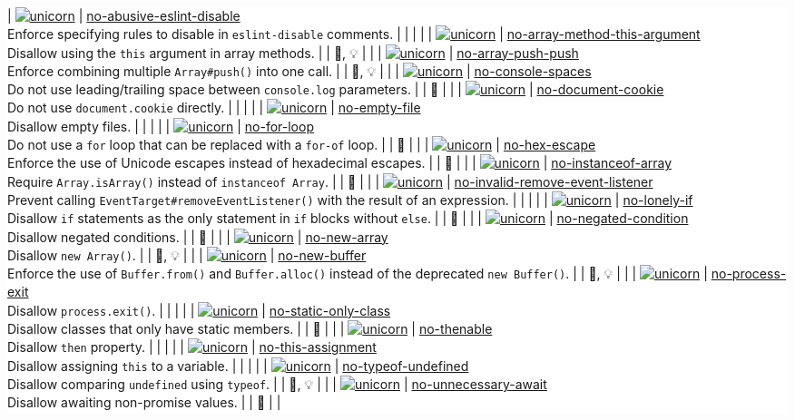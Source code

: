 | [![unicorn](./icons/icons8/unicorn.png)](https://github.com/sindresorhus/eslint-plugin-unicorn#readme) | [no-abusive-eslint-disable](https://github.com/sindresorhus/eslint-plugin-unicorn/blob/v49.0.0/docs/rules/no-abusive-eslint-disable.md)<br>Enforce specifying rules to disable in `eslint-disable` comments. |  |  |  |
| [![unicorn](./icons/icons8/unicorn.png)](https://github.com/sindresorhus/eslint-plugin-unicorn#readme) | [no-array-method-this-argument](https://github.com/sindresorhus/eslint-plugin-unicorn/blob/v49.0.0/docs/rules/no-array-method-this-argument.md)<br>Disallow using the `this` argument in array methods. |  | 🔧, 💡 |  |
| [![unicorn](./icons/icons8/unicorn.png)](https://github.com/sindresorhus/eslint-plugin-unicorn#readme) | [no-array-push-push](https://github.com/sindresorhus/eslint-plugin-unicorn/blob/v49.0.0/docs/rules/no-array-push-push.md)<br>Enforce combining multiple `Array#push()` into one call. |  | 🔧, 💡 |  |
| [![unicorn](./icons/icons8/unicorn.png)](https://github.com/sindresorhus/eslint-plugin-unicorn#readme) | [no-console-spaces](https://github.com/sindresorhus/eslint-plugin-unicorn/blob/v49.0.0/docs/rules/no-console-spaces.md)<br>Do not use leading/trailing space between `console.log` parameters. |  | 🔧 |  |
| [![unicorn](./icons/icons8/unicorn.png)](https://github.com/sindresorhus/eslint-plugin-unicorn#readme) | [no-document-cookie](https://github.com/sindresorhus/eslint-plugin-unicorn/blob/v49.0.0/docs/rules/no-document-cookie.md)<br>Do not use `document.cookie` directly. |  |  |  |
| [![unicorn](./icons/icons8/unicorn.png)](https://github.com/sindresorhus/eslint-plugin-unicorn#readme) | [no-empty-file](https://github.com/sindresorhus/eslint-plugin-unicorn/blob/v49.0.0/docs/rules/no-empty-file.md)<br>Disallow empty files. |  |  |  |
| [![unicorn](./icons/icons8/unicorn.png)](https://github.com/sindresorhus/eslint-plugin-unicorn#readme) | [no-for-loop](https://github.com/sindresorhus/eslint-plugin-unicorn/blob/v49.0.0/docs/rules/no-for-loop.md)<br>Do not use a `for` loop that can be replaced with a `for-of` loop. |  | 🔧 |  |
| [![unicorn](./icons/icons8/unicorn.png)](https://github.com/sindresorhus/eslint-plugin-unicorn#readme) | [no-hex-escape](https://github.com/sindresorhus/eslint-plugin-unicorn/blob/v49.0.0/docs/rules/no-hex-escape.md)<br>Enforce the use of Unicode escapes instead of hexadecimal escapes. |  | 🔧 |  |
| [![unicorn](./icons/icons8/unicorn.png)](https://github.com/sindresorhus/eslint-plugin-unicorn#readme) | [no-instanceof-array](https://github.com/sindresorhus/eslint-plugin-unicorn/blob/v49.0.0/docs/rules/no-instanceof-array.md)<br>Require `Array.isArray()` instead of `instanceof Array`. |  | 🔧 |  |
| [![unicorn](./icons/icons8/unicorn.png)](https://github.com/sindresorhus/eslint-plugin-unicorn#readme) | [no-invalid-remove-event-listener](https://github.com/sindresorhus/eslint-plugin-unicorn/blob/v49.0.0/docs/rules/no-invalid-remove-event-listener.md)<br>Prevent calling `EventTarget#removeEventListener()` with the result of an expression. |  |  |  |
| [![unicorn](./icons/icons8/unicorn.png)](https://github.com/sindresorhus/eslint-plugin-unicorn#readme) | [no-lonely-if](https://github.com/sindresorhus/eslint-plugin-unicorn/blob/v49.0.0/docs/rules/no-lonely-if.md)<br>Disallow `if` statements as the only statement in `if` blocks without `else`. |  | 🔧 |  |
| [![unicorn](./icons/icons8/unicorn.png)](https://github.com/sindresorhus/eslint-plugin-unicorn#readme) | [no-negated-condition](https://github.com/sindresorhus/eslint-plugin-unicorn/blob/v49.0.0/docs/rules/no-negated-condition.md)<br>Disallow negated conditions. |  | 🔧 |  |
| [![unicorn](./icons/icons8/unicorn.png)](https://github.com/sindresorhus/eslint-plugin-unicorn#readme) | [no-new-array](https://github.com/sindresorhus/eslint-plugin-unicorn/blob/v49.0.0/docs/rules/no-new-array.md)<br>Disallow `new Array()`. |  | 🔧, 💡 |  |
| [![unicorn](./icons/icons8/unicorn.png)](https://github.com/sindresorhus/eslint-plugin-unicorn#readme) | [no-new-buffer](https://github.com/sindresorhus/eslint-plugin-unicorn/blob/v49.0.0/docs/rules/no-new-buffer.md)<br>Enforce the use of `Buffer.from()` and `Buffer.alloc()` instead of the deprecated `new Buffer()`. |  | 🔧, 💡 |  |
| [![unicorn](./icons/icons8/unicorn.png)](https://github.com/sindresorhus/eslint-plugin-unicorn#readme) | [no-process-exit](https://github.com/sindresorhus/eslint-plugin-unicorn/blob/v49.0.0/docs/rules/no-process-exit.md)<br>Disallow `process.exit()`. |  |  |  |
| [![unicorn](./icons/icons8/unicorn.png)](https://github.com/sindresorhus/eslint-plugin-unicorn#readme) | [no-static-only-class](https://github.com/sindresorhus/eslint-plugin-unicorn/blob/v49.0.0/docs/rules/no-static-only-class.md)<br>Disallow classes that only have static members. |  | 🔧 |  |
| [![unicorn](./icons/icons8/unicorn.png)](https://github.com/sindresorhus/eslint-plugin-unicorn#readme) | [no-thenable](https://github.com/sindresorhus/eslint-plugin-unicorn/blob/v49.0.0/docs/rules/no-thenable.md)<br>Disallow `then` property. |  |  |  |
| [![unicorn](./icons/icons8/unicorn.png)](https://github.com/sindresorhus/eslint-plugin-unicorn#readme) | [no-this-assignment](https://github.com/sindresorhus/eslint-plugin-unicorn/blob/v49.0.0/docs/rules/no-this-assignment.md)<br>Disallow assigning `this` to a variable. |  |  |  |
| [![unicorn](./icons/icons8/unicorn.png)](https://github.com/sindresorhus/eslint-plugin-unicorn#readme) | [no-typeof-undefined](https://github.com/sindresorhus/eslint-plugin-unicorn/blob/v49.0.0/docs/rules/no-typeof-undefined.md)<br>Disallow comparing `undefined` using `typeof`. |  | 🔧, 💡 |  |
| [![unicorn](./icons/icons8/unicorn.png)](https://github.com/sindresorhus/eslint-plugin-unicorn#readme) | [no-unnecessary-await](https://github.com/sindresorhus/eslint-plugin-unicorn/blob/v49.0.0/docs/rules/no-unnecessary-await.md)<br>Disallow awaiting non-promise values. |  | 🔧 |  |
